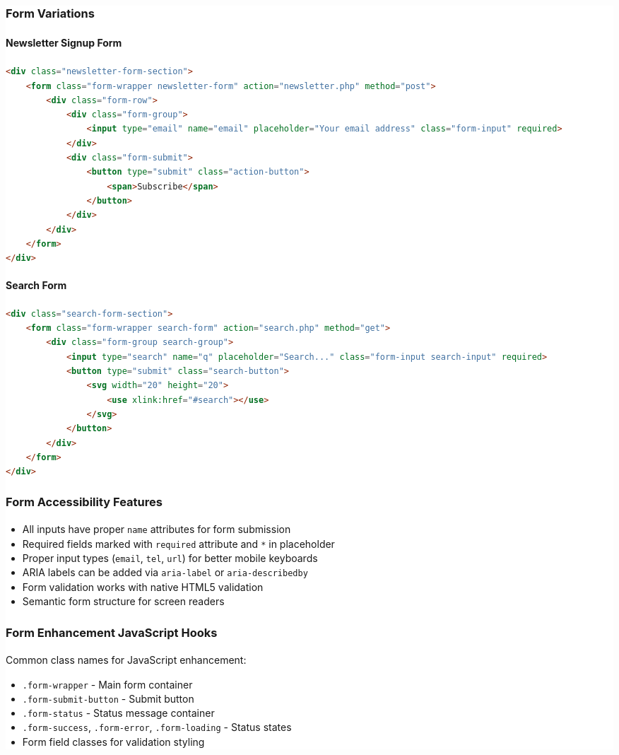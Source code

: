 
### Form Variations

#### Newsletter Signup Form
```html
<div class="newsletter-form-section">
    <form class="form-wrapper newsletter-form" action="newsletter.php" method="post">
        <div class="form-row">
            <div class="form-group">
                <input type="email" name="email" placeholder="Your email address" class="form-input" required>
            </div>
            <div class="form-submit">
                <button type="submit" class="action-button">
                    <span>Subscribe</span>
                </button>
            </div>
        </div>
    </form>
</div>
```

#### Search Form
```html
<div class="search-form-section">
    <form class="form-wrapper search-form" action="search.php" method="get">
        <div class="form-group search-group">
            <input type="search" name="q" placeholder="Search..." class="form-input search-input" required>
            <button type="submit" class="search-button">
                <svg width="20" height="20">
                    <use xlink:href="#search"></use>
                </svg>
            </button>
        </div>
    </form>
</div>
```

### Form Accessibility Features
- All inputs have proper `name` attributes for form submission
- Required fields marked with `required` attribute and `*` in placeholder
- Proper input types (`email`, `tel`, `url`) for better mobile keyboards
- ARIA labels can be added via `aria-label` or `aria-describedby`
- Form validation works with native HTML5 validation
- Semantic form structure for screen readers

### Form Enhancement JavaScript Hooks
Common class names for JavaScript enhancement:
- `.form-wrapper` - Main form container
- `.form-submit-button` - Submit button
- `.form-status` - Status message container
- `.form-success`, `.form-error`, `.form-loading` - Status states
- Form field classes for validation styling
